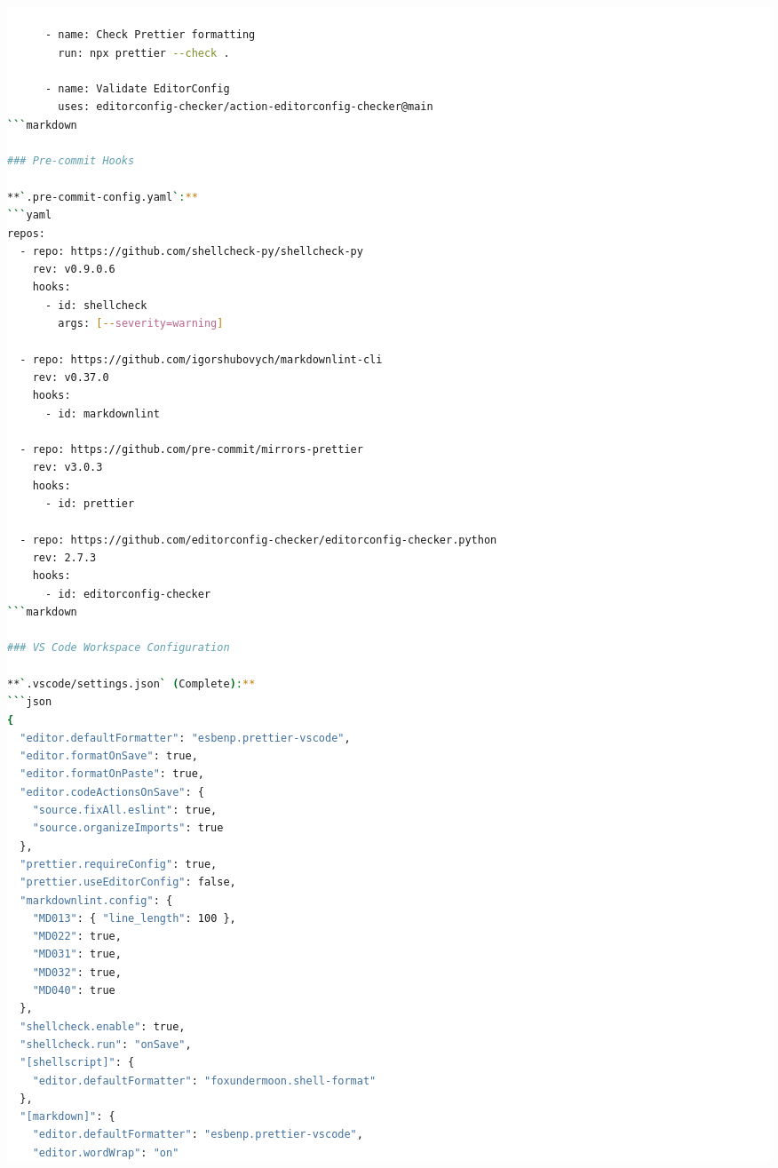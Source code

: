 ```bash

      - name: Check Prettier formatting
        run: npx prettier --check .

      - name: Validate EditorConfig
        uses: editorconfig-checker/action-editorconfig-checker@main
```markdown

### Pre-commit Hooks

**`.pre-commit-config.yaml`:**
```yaml
repos:
  - repo: https://github.com/shellcheck-py/shellcheck-py
    rev: v0.9.0.6
    hooks:
      - id: shellcheck
        args: [--severity=warning]

  - repo: https://github.com/igorshubovych/markdownlint-cli
    rev: v0.37.0
    hooks:
      - id: markdownlint

  - repo: https://github.com/pre-commit/mirrors-prettier
    rev: v3.0.3
    hooks:
      - id: prettier

  - repo: https://github.com/editorconfig-checker/editorconfig-checker.python
    rev: 2.7.3
    hooks:
      - id: editorconfig-checker
```markdown

### VS Code Workspace Configuration

**`.vscode/settings.json` (Complete):**
```json
{
  "editor.defaultFormatter": "esbenp.prettier-vscode",
  "editor.formatOnSave": true,
  "editor.formatOnPaste": true,
  "editor.codeActionsOnSave": {
    "source.fixAll.eslint": true,
    "source.organizeImports": true
  },
  "prettier.requireConfig": true,
  "prettier.useEditorConfig": false,
  "markdownlint.config": {
    "MD013": { "line_length": 100 },
    "MD022": true,
    "MD031": true,
    "MD032": true,
    "MD040": true
  },
  "shellcheck.enable": true,
  "shellcheck.run": "onSave",
  "[shellscript]": {
    "editor.defaultFormatter": "foxundermoon.shell-format"
  },
  "[markdown]": {
    "editor.defaultFormatter": "esbenp.prettier-vscode",
    "editor.wordWrap": "on"
```